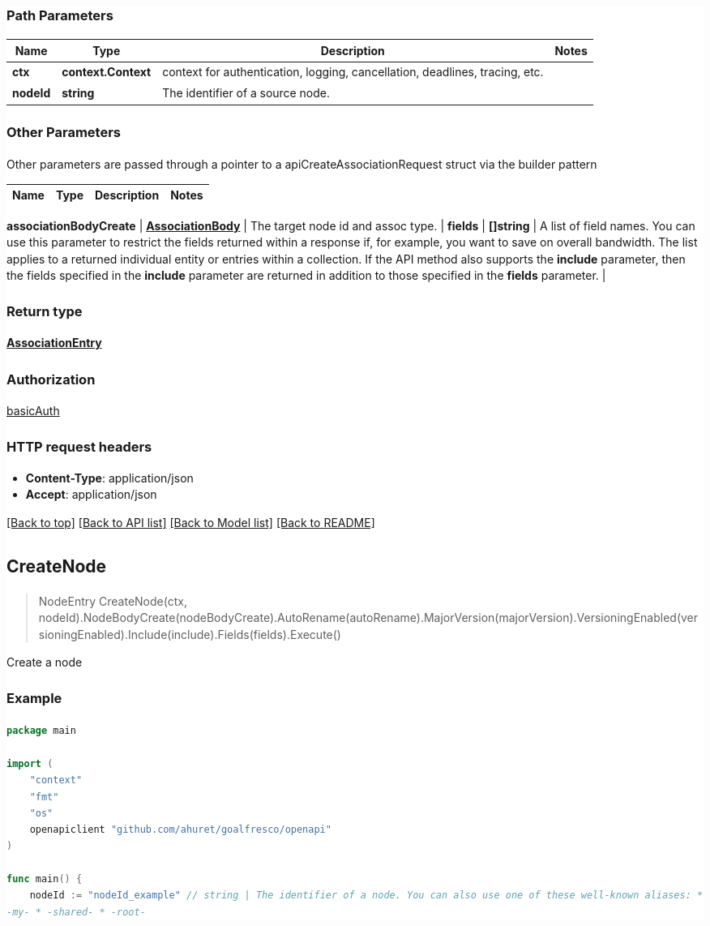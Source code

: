 ### Path Parameters


Name | Type | Description  | Notes
------------- | ------------- | ------------- | -------------
**ctx** | **context.Context** | context for authentication, logging, cancellation, deadlines, tracing, etc.
**nodeId** | **string** | The identifier of a source node. | 

### Other Parameters

Other parameters are passed through a pointer to a apiCreateAssociationRequest struct via the builder pattern


Name | Type | Description  | Notes
------------- | ------------- | ------------- | -------------

 **associationBodyCreate** | [**AssociationBody**](AssociationBody.md) | The target node id and assoc type. | 
 **fields** | **[]string** | A list of field names.  You can use this parameter to restrict the fields returned within a response if, for example, you want to save on overall bandwidth.  The list applies to a returned individual entity or entries within a collection.  If the API method also supports the **include** parameter, then the fields specified in the **include** parameter are returned in addition to those specified in the **fields** parameter.  | 

### Return type

[**AssociationEntry**](AssociationEntry.md)

### Authorization

[basicAuth](../README.md#basicAuth)

### HTTP request headers

- **Content-Type**: application/json
- **Accept**: application/json

[[Back to top]](#) [[Back to API list]](../README.md#documentation-for-api-endpoints)
[[Back to Model list]](../README.md#documentation-for-models)
[[Back to README]](../README.md)


## CreateNode

> NodeEntry CreateNode(ctx, nodeId).NodeBodyCreate(nodeBodyCreate).AutoRename(autoRename).MajorVersion(majorVersion).VersioningEnabled(versioningEnabled).Include(include).Fields(fields).Execute()

Create a node



### Example

```go
package main

import (
    "context"
    "fmt"
    "os"
    openapiclient "github.com/ahuret/goalfresco/openapi"
)

func main() {
    nodeId := "nodeId_example" // string | The identifier of a node. You can also use one of these well-known aliases: * -my- * -shared- * -root- 
```